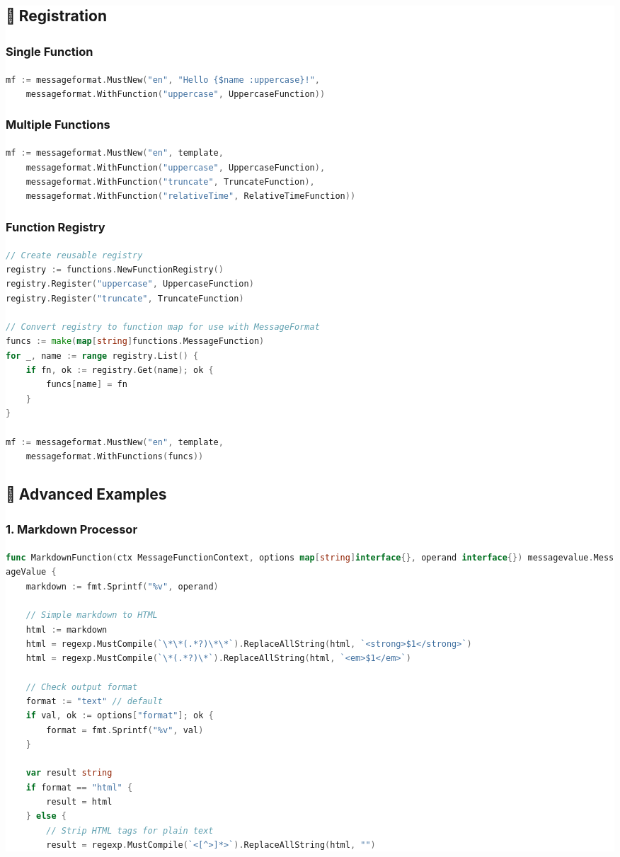 ## 📝 Registration

### Single Function

```go
mf := messageformat.MustNew("en", "Hello {$name :uppercase}!",
    messageformat.WithFunction("uppercase", UppercaseFunction))
```

### Multiple Functions

```go
mf := messageformat.MustNew("en", template,
    messageformat.WithFunction("uppercase", UppercaseFunction),
    messageformat.WithFunction("truncate", TruncateFunction),
    messageformat.WithFunction("relativeTime", RelativeTimeFunction))
```

### Function Registry

```go
// Create reusable registry
registry := functions.NewFunctionRegistry()
registry.Register("uppercase", UppercaseFunction)
registry.Register("truncate", TruncateFunction)

// Convert registry to function map for use with MessageFormat
funcs := make(map[string]functions.MessageFunction)
for _, name := range registry.List() {
    if fn, ok := registry.Get(name); ok {
        funcs[name] = fn
    }
}

mf := messageformat.MustNew("en", template,
    messageformat.WithFunctions(funcs))
```

## 🎨 Advanced Examples

### 1. Markdown Processor

```go
func MarkdownFunction(ctx MessageFunctionContext, options map[string]interface{}, operand interface{}) messagevalue.MessageValue {
    markdown := fmt.Sprintf("%v", operand)
    
    // Simple markdown to HTML
    html := markdown
    html = regexp.MustCompile(`\*\*(.*?)\*\*`).ReplaceAllString(html, `<strong>$1</strong>`)
    html = regexp.MustCompile(`\*(.*?)\*`).ReplaceAllString(html, `<em>$1</em>`)
    
    // Check output format
    format := "text" // default
    if val, ok := options["format"]; ok {
        format = fmt.Sprintf("%v", val)
    }
    
    var result string
    if format == "html" {
        result = html
    } else {
        // Strip HTML tags for plain text
        result = regexp.MustCompile(`<[^>]*>`).ReplaceAllString(html, "")
```
